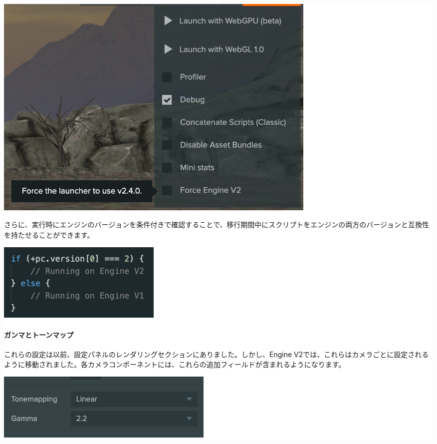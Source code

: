 <img src='/img/user-manual/editor/editor-v2/launcher-options.png' width='600' />

さらに、実行時にエンジンのバージョンを条件付きで確認することで、移行期間中にスクリプトをエンジンの両方のバージョンと互換性を持たせることができます。

<img src='/img/user-manual/editor/editor-v2/scripting-engine.png' width='300' />

#### ガンマとトーンマップ

これらの設定は以前、設定パネルのレンダリングセクションにありました。しかし、Engine V2では、これらはカメラごとに設定されるように移動されました。各カメラコンポーネントには、これらの追加フィールドが含まれるようになります。

<img src='/img/user-manual/editor/editor-v2/gamma-tonemap.png' width='400' />
